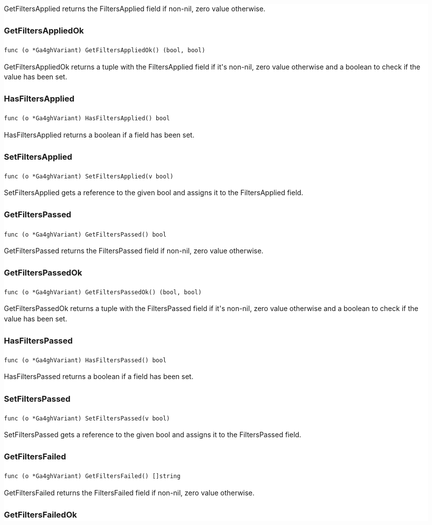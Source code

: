 GetFiltersApplied returns the FiltersApplied field if non-nil, zero value otherwise.

### GetFiltersAppliedOk

`func (o *Ga4ghVariant) GetFiltersAppliedOk() (bool, bool)`

GetFiltersAppliedOk returns a tuple with the FiltersApplied field if it's non-nil, zero value otherwise
and a boolean to check if the value has been set.

### HasFiltersApplied

`func (o *Ga4ghVariant) HasFiltersApplied() bool`

HasFiltersApplied returns a boolean if a field has been set.

### SetFiltersApplied

`func (o *Ga4ghVariant) SetFiltersApplied(v bool)`

SetFiltersApplied gets a reference to the given bool and assigns it to the FiltersApplied field.

### GetFiltersPassed

`func (o *Ga4ghVariant) GetFiltersPassed() bool`

GetFiltersPassed returns the FiltersPassed field if non-nil, zero value otherwise.

### GetFiltersPassedOk

`func (o *Ga4ghVariant) GetFiltersPassedOk() (bool, bool)`

GetFiltersPassedOk returns a tuple with the FiltersPassed field if it's non-nil, zero value otherwise
and a boolean to check if the value has been set.

### HasFiltersPassed

`func (o *Ga4ghVariant) HasFiltersPassed() bool`

HasFiltersPassed returns a boolean if a field has been set.

### SetFiltersPassed

`func (o *Ga4ghVariant) SetFiltersPassed(v bool)`

SetFiltersPassed gets a reference to the given bool and assigns it to the FiltersPassed field.

### GetFiltersFailed

`func (o *Ga4ghVariant) GetFiltersFailed() []string`

GetFiltersFailed returns the FiltersFailed field if non-nil, zero value otherwise.

### GetFiltersFailedOk
